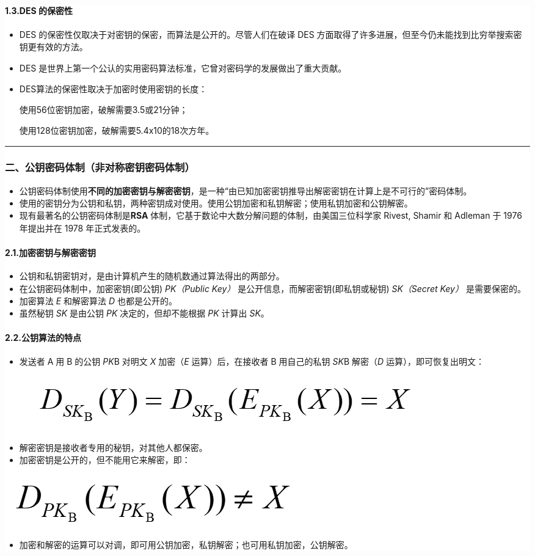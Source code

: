 #### 1.3.DES 的保密性

- DES 的保密性仅取决于对密钥的保密，而算法是公开的。尽管人们在破译 DES 方面取得了许多进展，但至今仍未能找到比穷举搜索密钥更有效的方法。

- DES 是世界上第一个公认的实用密码算法标准，它曾对密码学的发展做出了重大贡献。

- DES算法的保密性取决于加密时使用密钥的长度：

  使用56位密钥加密，破解需要3.5或21分钟；

  使用128位密钥加密，破解需要5.4x10的18次方年。

------

### 二、公钥密码体制（非对称密钥密码体制）

- 公钥密码体制使用**不同的加密密钥与解密密钥**，是一种“由已知加密密钥推导出解密密钥在计算上是不可行的”密码体制。
- 使用的密钥分为公钥和私钥，两种密钥成对使用。使用公钥加密和私钥解密；使用私钥加密和公钥解密。
- 现有最著名的公钥密码体制是**RSA** 体制，它基于数论中大数分解问题的体制，由美国三位科学家 Rivest, Shamir 和 Adleman 于 1976 年提出并在 1978 年正式发表的。

#### 2.1.加密密钥与解密密钥

- 公钥和私钥密钥对，是由计算机产生的随机数通过算法得出的两部分。
- 在公钥密码体制中，加密密钥(即公钥) *PK（Public Key）* 是公开信息，而解密密钥(即私钥或秘钥) *SK（Secret Key）* 是需要保密的。
- 加密算法 *E* 和解密算法 *D* 也都是公开的。
- 虽然秘钥 *SK* 是由公钥 *PK* 决定的，但却不能根据 *PK* 计算出 *SK*。

#### 2.2.公钥算法的特点

- 发送者 A 用 B 的公钥 *PK*B 对明文 *X* 加密（*E* 运算）后，在接收者 B 用自己的私钥 *SK*B 解密（*D* 运算），即可恢复出明文：

![image-20200203164924790](images/1wwww.png)

- 解密密钥是接收者专用的秘钥，对其他人都保密。
- 加密密钥是公开的，但不能用它来解密，即：

![image-20200203164955218](images/23333.png)

- 加密和解密的运算可以对调，即可用公钥加密，私钥解密；也可用私钥加密，公钥解密。
